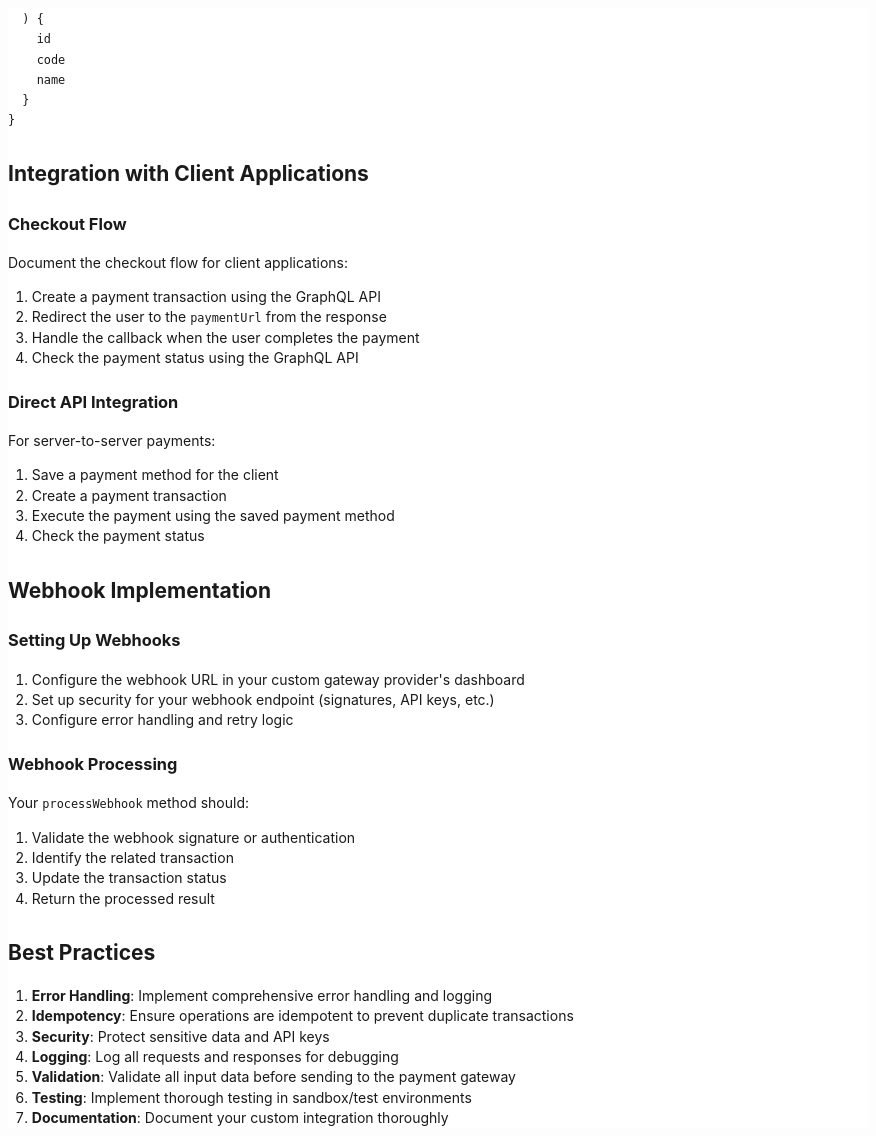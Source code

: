 ```graphql
  ) {
    id
    code
    name
  }
}
```

## Integration with Client Applications

### Checkout Flow

Document the checkout flow for client applications:

1. Create a payment transaction using the GraphQL API
2. Redirect the user to the `paymentUrl` from the response
3. Handle the callback when the user completes the payment
4. Check the payment status using the GraphQL API

### Direct API Integration

For server-to-server payments:

1. Save a payment method for the client
2. Create a payment transaction
3. Execute the payment using the saved payment method
4. Check the payment status

## Webhook Implementation

### Setting Up Webhooks

1. Configure the webhook URL in your custom gateway provider's dashboard
2. Set up security for your webhook endpoint (signatures, API keys, etc.)
3. Configure error handling and retry logic

### Webhook Processing

Your `processWebhook` method should:

1. Validate the webhook signature or authentication
2. Identify the related transaction
3. Update the transaction status
4. Return the processed result

## Best Practices

1. **Error Handling**: Implement comprehensive error handling and logging
2. **Idempotency**: Ensure operations are idempotent to prevent duplicate transactions
3. **Security**: Protect sensitive data and API keys
4. **Logging**: Log all requests and responses for debugging
5. **Validation**: Validate all input data before sending to the payment gateway
6. **Testing**: Implement thorough testing in sandbox/test environments
7. **Documentation**: Document your custom integration thoroughly
